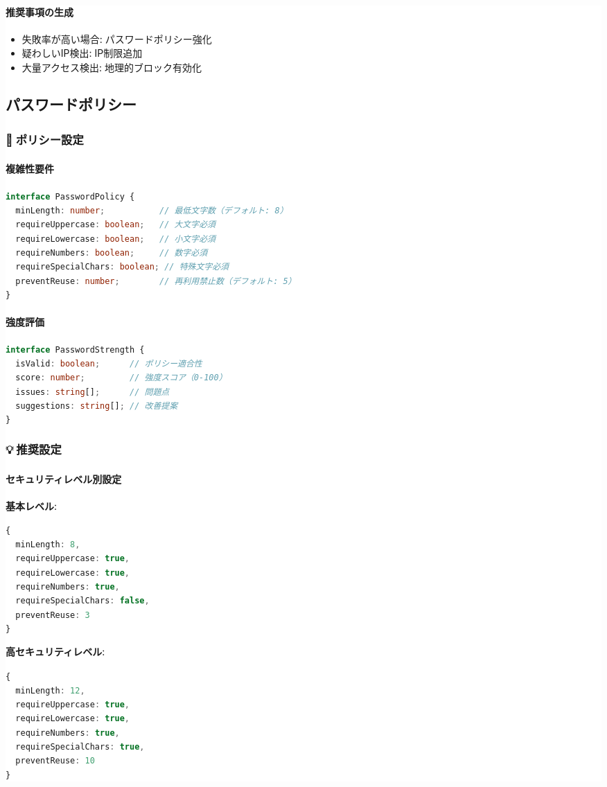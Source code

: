 #### 推奨事項の生成
- 失敗率が高い場合: パスワードポリシー強化
- 疑わしいIP検出: IP制限追加
- 大量アクセス検出: 地理的ブロック有効化

## パスワードポリシー

### 🔐 **ポリシー設定**

#### 複雑性要件
```typescript
interface PasswordPolicy {
  minLength: number;           // 最低文字数（デフォルト: 8）
  requireUppercase: boolean;   // 大文字必須
  requireLowercase: boolean;   // 小文字必須
  requireNumbers: boolean;     // 数字必須
  requireSpecialChars: boolean; // 特殊文字必須
  preventReuse: number;        // 再利用禁止数（デフォルト: 5）
}
```

#### 強度評価
```typescript
interface PasswordStrength {
  isValid: boolean;      // ポリシー適合性
  score: number;         // 強度スコア（0-100）
  issues: string[];      // 問題点
  suggestions: string[]; // 改善提案
}
```

### 💡 **推奨設定**

#### セキュリティレベル別設定

**基本レベル**:
```typescript
{
  minLength: 8,
  requireUppercase: true,
  requireLowercase: true,
  requireNumbers: true,
  requireSpecialChars: false,
  preventReuse: 3
}
```

**高セキュリティレベル**:
```typescript
{
  minLength: 12,
  requireUppercase: true,
  requireLowercase: true,
  requireNumbers: true,
  requireSpecialChars: true,
  preventReuse: 10
}
```
